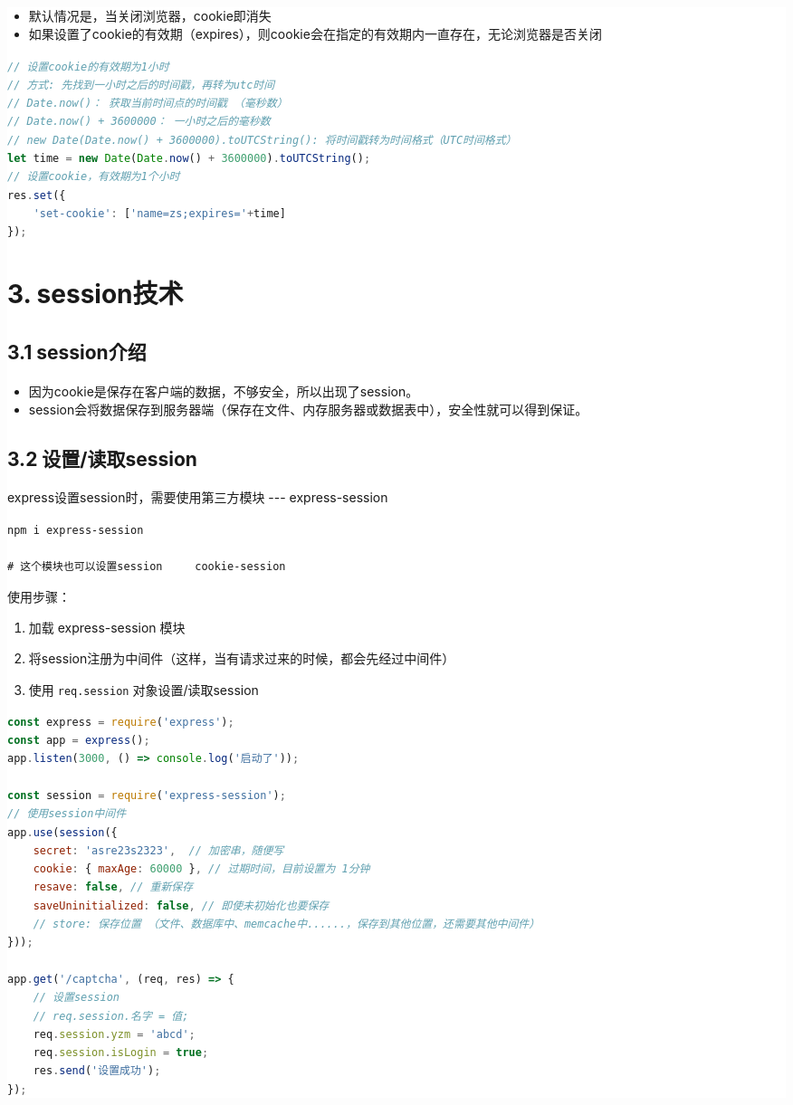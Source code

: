 - 默认情况是，当关闭浏览器，cookie即消失
- 如果设置了cookie的有效期（expires），则cookie会在指定的有效期内一直存在，无论浏览器是否关闭



```js
// 设置cookie的有效期为1小时
// 方式: 先找到一小时之后的时间戳，再转为utc时间
// Date.now()： 获取当前时间点的时间戳 （毫秒数）
// Date.now() + 3600000： 一小时之后的毫秒数
// new Date(Date.now() + 3600000).toUTCString(): 将时间戳转为时间格式（UTC时间格式）
let time = new Date(Date.now() + 3600000).toUTCString();
// 设置cookie，有效期为1个小时
res.set({
    'set-cookie': ['name=zs;expires='+time]
});
```

# 3. session技术

## 3.1 session介绍

- 因为cookie是保存在客户端的数据，不够安全，所以出现了session。
- session会将数据保存到服务器端（保存在文件、内存服务器或数据表中），安全性就可以得到保证。



## 3.2 设置/读取session

express设置session时，需要使用第三方模块 --- express-session

```shell
npm i express-session

# 这个模块也可以设置session     cookie-session
```



使用步骤：

1) 加载 express-session 模块

2) 将session注册为中间件（这样，当有请求过来的时候，都会先经过中间件）

3) 使用 `req.session` 对象设置/读取session

```js
const express = require('express');
const app = express();
app.listen(3000, () => console.log('启动了'));

const session = require('express-session');
// 使用session中间件
app.use(session({ 
    secret: 'asre23s2323',  // 加密串，随便写
    cookie: { maxAge: 60000 }, // 过期时间，目前设置为 1分钟
    resave: false, // 重新保存
    saveUninitialized: false, // 即使未初始化也要保存
    // store: 保存位置 （文件、数据库中、memcache中......，保存到其他位置，还需要其他中间件）
}));

app.get('/captcha', (req, res) => {
    // 设置session
    // req.session.名字 = 值;
    req.session.yzm = 'abcd';
    req.session.isLogin = true;
    res.send('设置成功');
});
```